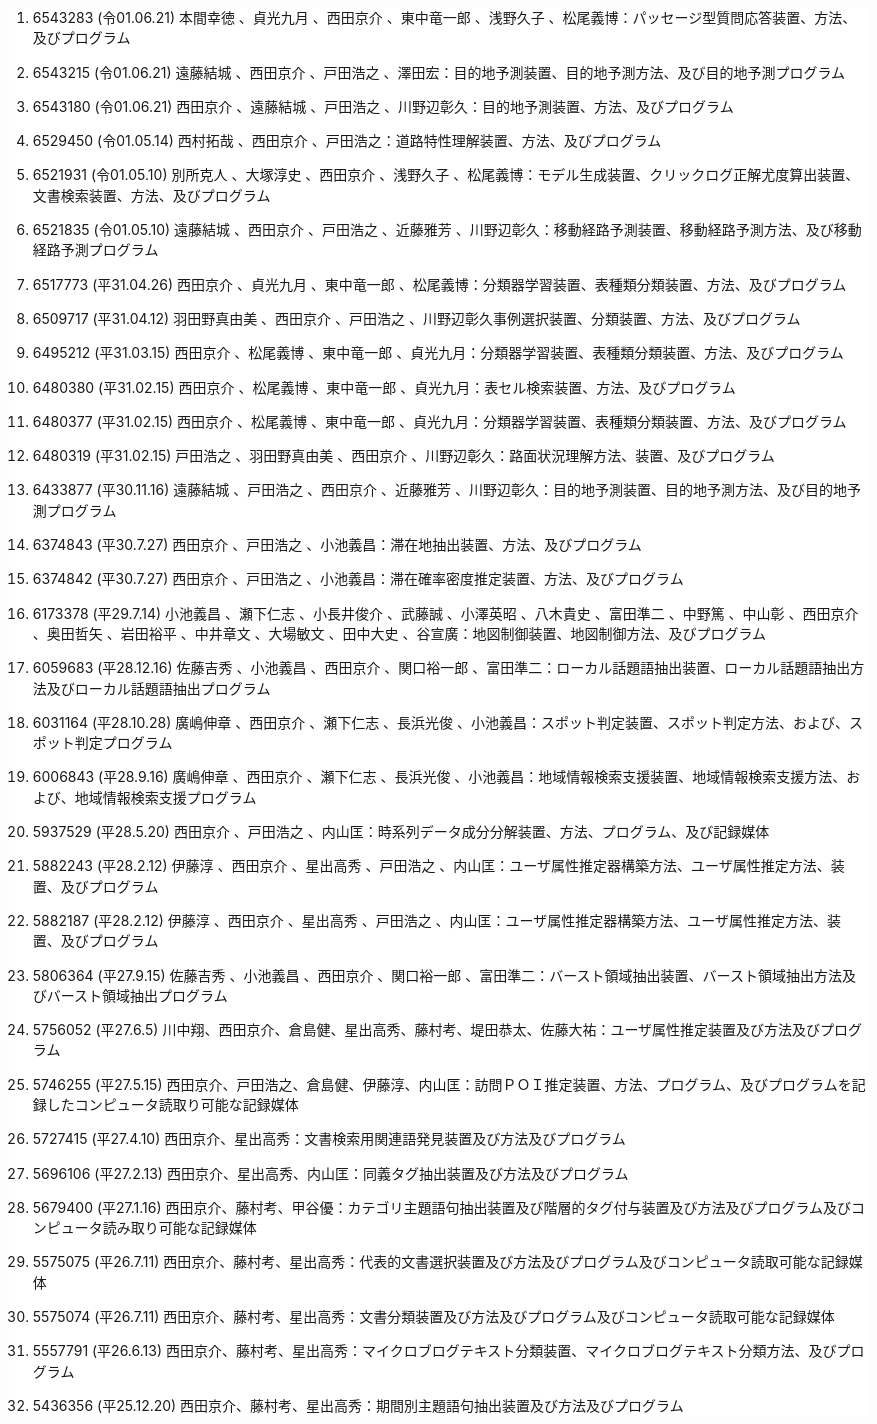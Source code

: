 1. 6543283 (令01.06.21) 本間幸徳 、貞光九月 、西田京介 、東中竜一郎 、浅野久子 、松尾義博：パッセージ型質問応答装置、方法、及びプログラム

1. 6543215 (令01.06.21) 遠藤結城 、西田京介 、戸田浩之 、澤田宏：目的地予測装置、目的地予測方法、及び目的地予測プログラム

1. 6543180 (令01.06.21) 西田京介 、遠藤結城 、戸田浩之 、川野辺彰久：目的地予測装置、方法、及びプログラム

1. 6529450 (令01.05.14) 西村拓哉 、西田京介 、戸田浩之：道路特性理解装置、方法、及びプログラム

1. 6521931 (令01.05.10) 別所克人 、大塚淳史 、西田京介 、浅野久子 、松尾義博：モデル生成装置、クリックログ正解尤度算出装置、文書検索装置、方法、及びプログラム

1. 6521835 (令01.05.10) 遠藤結城 、西田京介 、戸田浩之 、近藤雅芳 、川野辺彰久：移動経路予測装置、移動経路予測方法、及び移動経路予測プログラム

1. 6517773 (平31.04.26)  西田京介 、貞光九月 、東中竜一郎 、松尾義博：分類器学習装置、表種類分類装置、方法、及びプログラム

1. 6509717 (平31.04.12) 羽田野真由美 、西田京介 、戸田浩之 、川野辺彰久事例選択装置、分類装置、方法、及びプログラム

1. 6495212 (平31.03.15) 西田京介 、松尾義博 、東中竜一郎 、貞光九月：分類器学習装置、表種類分類装置、方法、及びプログラム

1. 6480380 (平31.02.15) 西田京介 、松尾義博 、東中竜一郎 、貞光九月：表セル検索装置、方法、及びプログラム

1. 6480377 (平31.02.15) 西田京介 、松尾義博 、東中竜一郎 、貞光九月：分類器学習装置、表種類分類装置、方法、及びプログラム

1. 6480319 (平31.02.15) 戸田浩之 、羽田野真由美 、西田京介 、川野辺彰久：路面状況理解方法、装置、及びプログラム

1. 6433877 (平30.11.16) 遠藤結城 、戸田浩之 、西田京介 、近藤雅芳 、川野辺彰久：目的地予測装置、目的地予測方法、及び目的地予測プログラム

1. 6374843 (平30.7.27) 西田京介 、戸田浩之 、小池義昌：滞在地抽出装置、方法、及びプログラム

1. 6374842 (平30.7.27) 西田京介 、戸田浩之 、小池義昌：滞在確率密度推定装置、方法、及びプログラム

1. 6173378 (平29.7.14) 小池義昌 、瀬下仁志 、小長井俊介 、武藤誠 、小澤英昭 、八木貴史 、富田準二 、中野篤 、中山彰 、西田京介 、奥田哲矢 、岩田裕平 、中井章文 、大場敏文 、田中大史 、谷宣廣：地図制御装置、地図制御方法、及びプログラム

1. 6059683 (平28.12.16) 佐藤吉秀 、小池義昌 、西田京介 、関口裕一郎 、富田準二：ローカル話題語抽出装置、ローカル話題語抽出方法及びローカル話題語抽出プログラム

1. 6031164 (平28.10.28) 廣嶋伸章 、西田京介 、瀬下仁志 、長浜光俊 、小池義昌：スポット判定装置、スポット判定方法、および、スポット判定プログラム

1. 6006843 (平28.9.16) 廣嶋伸章 、西田京介 、瀬下仁志 、長浜光俊 、小池義昌：地域情報検索支援装置、地域情報検索支援方法、および、地域情報検索支援プログラム

1. 5937529 (平28.5.20) 西田京介 、戸田浩之 、内山匡：時系列データ成分分解装置、方法、プログラム、及び記録媒体

1. 5882243 (平28.2.12) 伊藤淳 、西田京介 、星出高秀 、戸田浩之 、内山匡：ユーザ属性推定器構築方法、ユーザ属性推定方法、装置、及びプログラム

1. 5882187 (平28.2.12) 伊藤淳 、西田京介 、星出高秀 、戸田浩之 、内山匡：ユーザ属性推定器構築方法、ユーザ属性推定方法、装置、及びプログラム

1. 5806364 (平27.9.15) 佐藤吉秀 、小池義昌 、西田京介 、関口裕一郎 、富田準二：バースト領域抽出装置、バースト領域抽出方法及びバースト領域抽出プログラム

1. 5756052 (平27.6.5) 川中翔、西田京介、倉島健、星出高秀、藤村考、堤田恭太、佐藤大祐：ユーザ属性推定装置及び方法及びプログラム

1. 5746255 (平27.5.15) 西田京介、戸田浩之、倉島健、伊藤淳、内山匡：訪問ＰＯＩ推定装置、方法、プログラム、及びプログラムを記録したコンピュータ読取り可能な記録媒体

1. 5727415 (平27.4.10) 西田京介、星出高秀：文書検索用関連語発見装置及び方法及びプログラム

1. 5696106 (平27.2.13) 西田京介、星出高秀、内山匡：同義タグ抽出装置及び方法及びプログラム

1. 5679400 (平27.1.16) 西田京介、藤村考、甲谷優：カテゴリ主題語句抽出装置及び階層的タグ付与装置及び方法及びプログラム及びコンピュータ読み取り可能な記録媒体

1. 5575075 (平26.7.11) 西田京介、藤村考、星出高秀：代表的文書選択装置及び方法及びプログラム及びコンピュータ読取可能な記録媒体

1. 5575074 (平26.7.11) 西田京介、藤村考、星出高秀：文書分類装置及び方法及びプログラム及びコンピュータ読取可能な記録媒体

1. 5557791 (平26.6.13) 西田京介、藤村考、星出高秀：マイクロブログテキスト分類装置、マイクロブログテキスト分類方法、及びプログラム

1. 5436356 (平25.12.20) 西田京介、藤村考、星出高秀：期間別主題語句抽出装置及び方法及びプログラム
